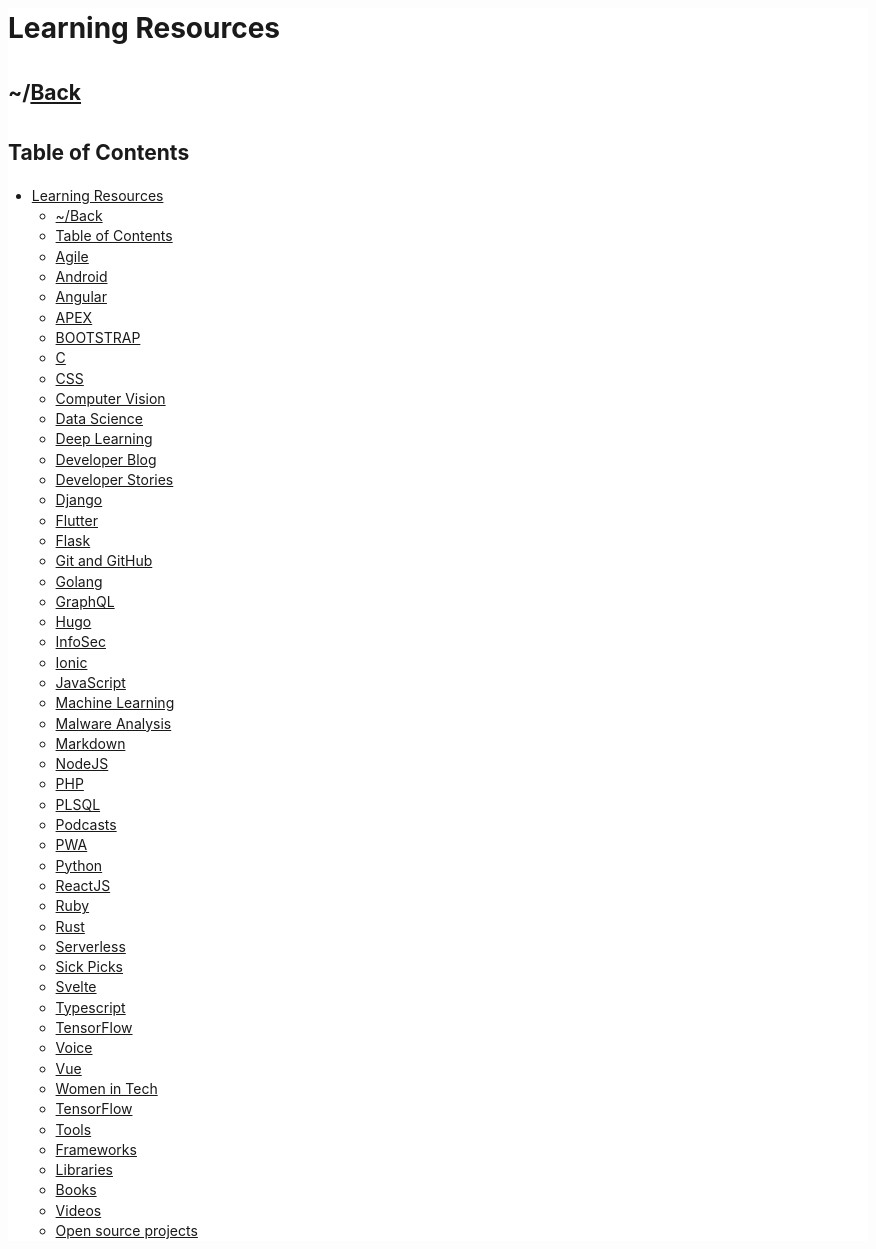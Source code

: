 # Learning Resources

## ~/[Back](https://github.com/DevCBeirut/lbdevcommunity/)

## Table of Contents

- [Learning Resources](#learning-resources)
  - [~/Back](#back)
  - [Table of Contents](#table-of-contents)
  - [Agile](#agile)
  - [Android](#android)
  - [Angular](#angular)
  - [APEX](#apex)
  - [BOOTSTRAP](#bootstrap)
  - [C](#c)
  - [CSS](#css)
  - [Computer Vision](#computer-vision)
  - [Data Science](#data-science)
  - [Deep Learning](#deep-learning)
  - [Developer Blog](#developer-blog)
  - [Developer Stories](#developer-stories)
  - [Django](#django)
  - [Flutter](#flutter)
  - [Flask](#flask)
  - [Git and GitHub](#git-and-github)
  - [Golang](#golang)
  - [GraphQL](#graphql)
  - [Hugo](#hugo)
  - [InfoSec](#infosec)
  - [Ionic](#ionic)
  - [JavaScript](#javascript)
  - [Machine Learning](#machine-learning)
  - [Malware Analysis](#malware-analysis)
  - [Markdown](#markdown)
  - [NodeJS](#nodejs)
  - [PHP](#php)
  - [PLSQL](#plsql)
  - [Podcasts](#podcasts)
  - [PWA](#pwa)
  - [Python](#python)
  - [ReactJS](#reactjs)
  - [Ruby](#ruby)
  - [Rust](#rust)
  - [Serverless](#serverless)
  - [Sick Picks](#sick-picks)
  - [Svelte](#svelte)
  - [Typescript](#typescript)
  - [TensorFlow](#tensorflow)
  - [Voice](#voice)
  - [Vue](#vue)
  - [Women in Tech](#women-in-tech)
  - [TensorFlow](#tensorflow-1)
  - [Tools](#tools)
  - [Frameworks](#frameworks)
  - [Libraries](#libraries)
  - [Books](#books)
  - [Videos](#videos)
  - [Open source projects](#open-source-projects)
